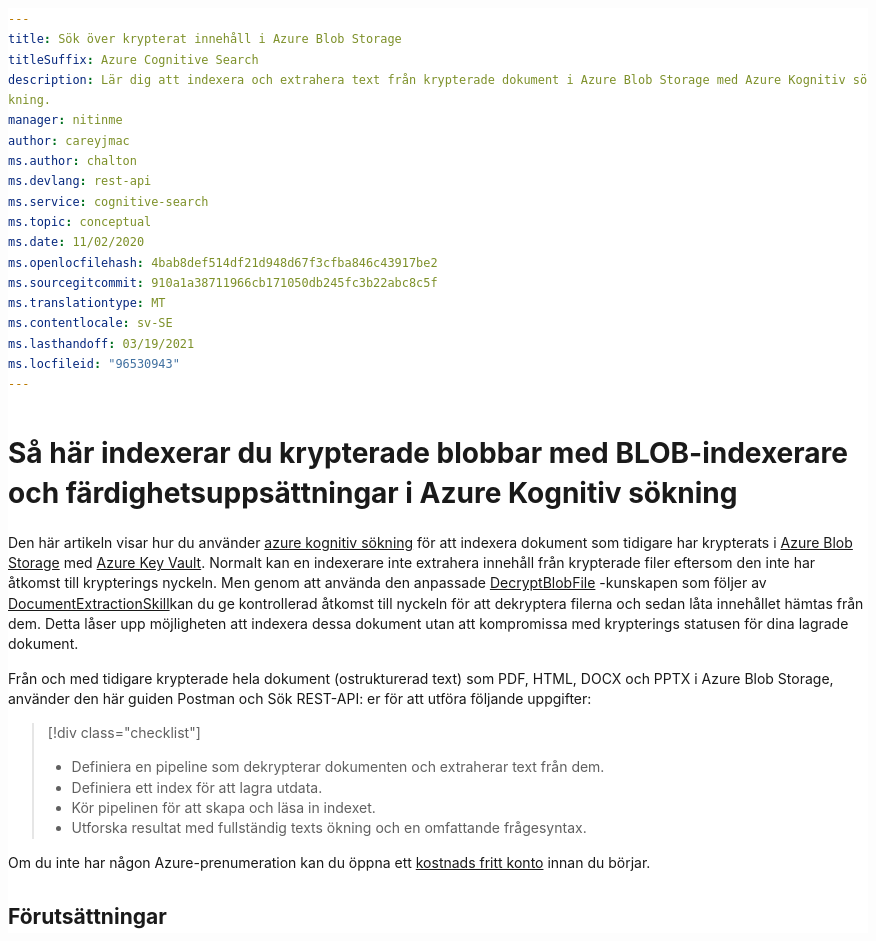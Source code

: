```yaml
---
title: Sök över krypterat innehåll i Azure Blob Storage
titleSuffix: Azure Cognitive Search
description: Lär dig att indexera och extrahera text från krypterade dokument i Azure Blob Storage med Azure Kognitiv sökning.
manager: nitinme
author: careyjmac
ms.author: chalton
ms.devlang: rest-api
ms.service: cognitive-search
ms.topic: conceptual
ms.date: 11/02/2020
ms.openlocfilehash: 4bab8def514df21d948d67f3cfba846c43917be2
ms.sourcegitcommit: 910a1a38711966cb171050db245fc3b22abc8c5f
ms.translationtype: MT
ms.contentlocale: sv-SE
ms.lasthandoff: 03/19/2021
ms.locfileid: "96530943"
---
```

# <a name="how-to-index-encrypted-blobs-using-blob-indexers-and-skillsets-in-azure-cognitive-search"></a>Så här indexerar du krypterade blobbar med BLOB-indexerare och färdighetsuppsättningar i Azure Kognitiv sökning

Den här artikeln visar hur du använder [azure kognitiv sökning](search-what-is-azure-search.md) för att indexera dokument som tidigare har krypterats i [Azure Blob Storage](../storage/blobs/storage-blobs-introduction.md) med [Azure Key Vault](../key-vault/general/overview.md). Normalt kan en indexerare inte extrahera innehåll från krypterade filer eftersom den inte har åtkomst till krypterings nyckeln. Men genom att använda den anpassade [DecryptBlobFile](https://github.com/Azure-Samples/azure-search-power-skills/blob/master/Utils/DecryptBlobFile) -kunskapen som följer av [DocumentExtractionSkill](cognitive-search-skill-document-extraction.md)kan du ge kontrollerad åtkomst till nyckeln för att dekryptera filerna och sedan låta innehållet hämtas från dem. Detta låser upp möjligheten att indexera dessa dokument utan att kompromissa med krypterings statusen för dina lagrade dokument.

Från och med tidigare krypterade hela dokument (ostrukturerad text) som PDF, HTML, DOCX och PPTX i Azure Blob Storage, använder den här guiden Postman och Sök REST-API: er för att utföra följande uppgifter:

> [!div class="checklist"]
> * Definiera en pipeline som dekrypterar dokumenten och extraherar text från dem.
> * Definiera ett index för att lagra utdata.
> * Kör pipelinen för att skapa och läsa in indexet.
> * Utforska resultat med fullständig texts ökning och en omfattande frågesyntax.

Om du inte har någon Azure-prenumeration kan du öppna ett [kostnads fritt konto](https://azure.microsoft.com/free/?WT.mc_id=A261C142F) innan du börjar.

## <a name="prerequisites"></a>Förutsättningar
